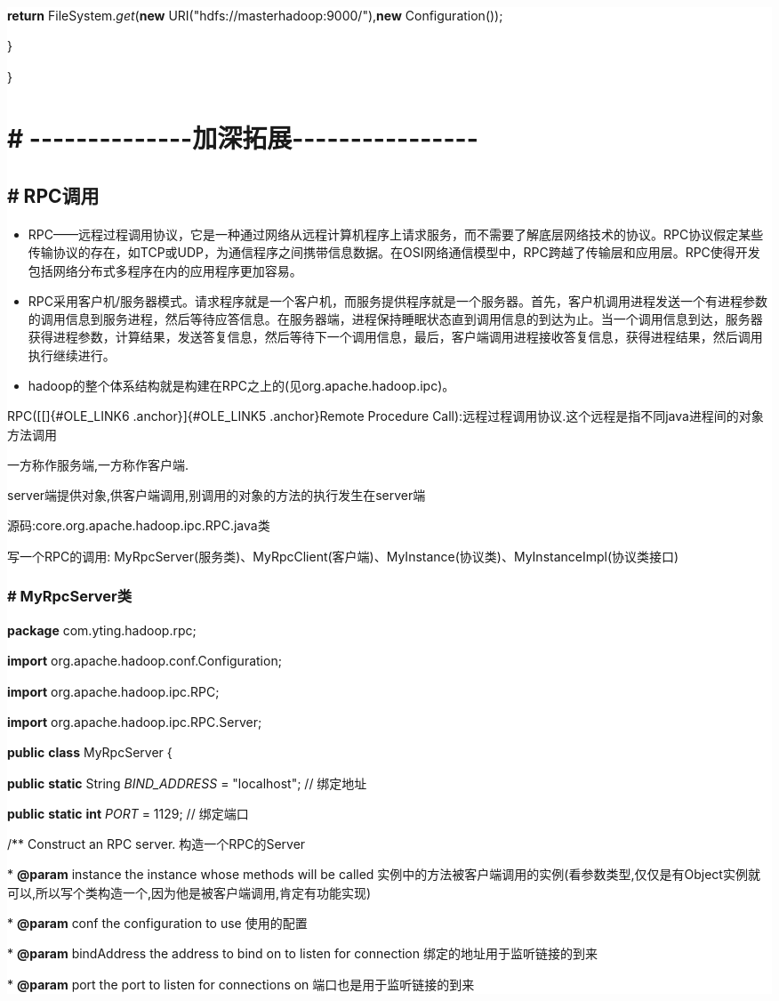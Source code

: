 **return** FileSystem.*get*(**new**
URI("hdfs://masterhadoop:9000/"),**new** Configuration());

}

}

\# --------------加深拓展----------------
=========================================

\# RPC调用
----------

-   RPC——远程过程调用协议，它是一种通过网络从远程计算机程序上请求服务，而不需要了解底层网络技术的协议。RPC协议假定某些传输协议的存在，如TCP或UDP，为通信程序之间携带信息数据。在OSI网络通信模型中，RPC跨越了传输层和应用层。RPC使得开发包括网络分布式多程序在内的应用程序更加容易。

-   RPC采用客户机/服务器模式。请求程序就是一个客户机，而服务提供程序就是一个服务器。首先，客户机调用进程发送一个有进程参数的调用信息到服务进程，然后等待应答信息。在服务器端，进程保持睡眠状态直到调用信息的到达为止。当一个调用信息到达，服务器获得进程参数，计算结果，发送答复信息，然后等待下一个调用信息，最后，客户端调用进程接收答复信息，获得进程结果，然后调用执行继续进行。

-   hadoop的整个体系结构就是构建在RPC之上的(见org.apache.hadoop.ipc)。

RPC([[]{#OLE_LINK6 .anchor}]{#OLE_LINK5 .anchor}Remote Procedure
Call):远程过程调用协议.这个远程是指不同java进程间的对象方法调用

一方称作服务端,一方称作客户端.

server端提供对象,供客户端调用,别调用的对象的方法的执行发生在server端

源码:core.org.apache.hadoop.ipc.RPC.java类

写一个RPC的调用:
MyRpcServer(服务类)、MyRpcClient(客户端)、MyInstance(协议类)、MyInstanceImpl(协议类接口)

### \# MyRpcServer类

**package** com.yting.hadoop.rpc;

**import** org.apache.hadoop.conf.Configuration;

**import** org.apache.hadoop.ipc.RPC;

**import** org.apache.hadoop.ipc.RPC.Server;

**public** **class** MyRpcServer {

**public** **static** String *BIND\_ADDRESS* = "localhost"; // 绑定地址

**public** **static** **int** *PORT* = 1129; // 绑定端口

/\*\* Construct an RPC server. 构造一个RPC的Server

\* **@param** instance the instance whose methods will be called
实例中的方法被客户端调用的实例(看参数类型,仅仅是有Object实例就可以,所以写个类构造一个,因为他是被客户端调用,肯定有功能实现)

\* **@param** conf the configuration to use 使用的配置

\* **@param** bindAddress the address to bind on to listen for
connection 绑定的地址用于监听链接的到来

\* **@param** port the port to listen for connections on
端口也是用于监听链接的到来

